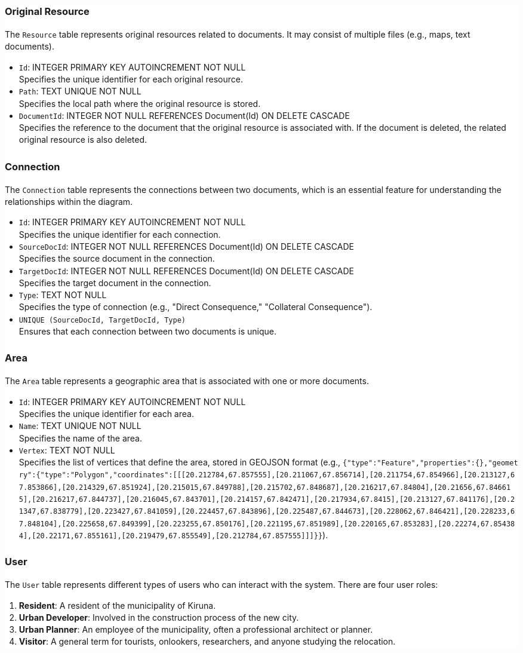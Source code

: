 ### Original Resource

The `Resource` table represents original resources related to documents. It may consist of multiple files (e.g., maps, text documents).

- `Id`: INTEGER PRIMARY KEY AUTOINCREMENT NOT NULL  
  Specifies the unique identifier for each original resource.
- `Path`: TEXT UNIQUE NOT NULL  
  Specifies the local path where the original resource is stored.
- `DocumentId`: INTEGER NOT NULL REFERENCES Document(Id) ON DELETE CASCADE  
  Specifies the reference to the document that the original resource is associated with. If the document is deleted, the related original resource is also deleted.

### Connection

The `Connection` table represents the connections between two documents, which is an essential feature for understanding the relationships within the diagram.

- `Id`: INTEGER PRIMARY KEY AUTOINCREMENT NOT NULL  
  Specifies the unique identifier for each connection.
- `SourceDocId`: INTEGER NOT NULL REFERENCES Document(Id) ON DELETE CASCADE  
  Specifies the source document in the connection.
- `TargetDocId`: INTEGER NOT NULL REFERENCES Document(Id) ON DELETE CASCADE  
  Specifies the target document in the connection.
- `Type`: TEXT NOT NULL  
  Specifies the type of connection (e.g., "Direct Consequence," "Collateral Consequence").
- `UNIQUE (SourceDocId, TargetDocId, Type)`  
  Ensures that each connection between two documents is unique.

### Area

The `Area` table represents a geographic area that is associated with one or more documents.

- `Id`: INTEGER PRIMARY KEY AUTOINCREMENT NOT NULL  
  Specifies the unique identifier for each area.
- `Name`: TEXT UNIQUE NOT NULL  
  Specifies the name of the area.
- `Vertex`: TEXT NOT NULL  
  Specifies the list of vertices that define the area, stored in GEOJSON format (e.g., `{"type":"Feature","properties":{},"geometry":{"type":"Polygon","coordinates":[[[20.212784,67.857555],[20.211067,67.856714],[20.211754,67.854966],[20.213127,67.853866],[20.214329,67.851924],[20.215015,67.849788],[20.215702,67.848687],[20.216217,67.84804],[20.21656,67.846615],[20.216217,67.844737],[20.216045,67.843701],[20.214157,67.842471],[20.217934,67.8415],[20.213127,67.841176],[20.21347,67.838779],[20.223427,67.841059],[20.224457,67.843896],[20.225487,67.844673],[20.228062,67.846421],[20.228233,67.848104],[20.225658,67.849399],[20.223255,67.850176],[20.221195,67.851989],[20.220165,67.853283],[20.22274,67.854384],[20.22171,67.855161],[20.219479,67.855549],[20.212784,67.857555]]]}}`).

### User

The `User` table represents different types of users who can interact with the system. There are four user roles:

1. **Resident**: A resident of the municipality of Kiruna.
2. **Urban Developer**: Involved in the construction process of the new city.
3. **Urban Planner**: An employee of the municipality, often a professional architect or planner.
4. **Visitor**: A general term for tourists, onlookers, researchers, and anyone studying the relocation.

